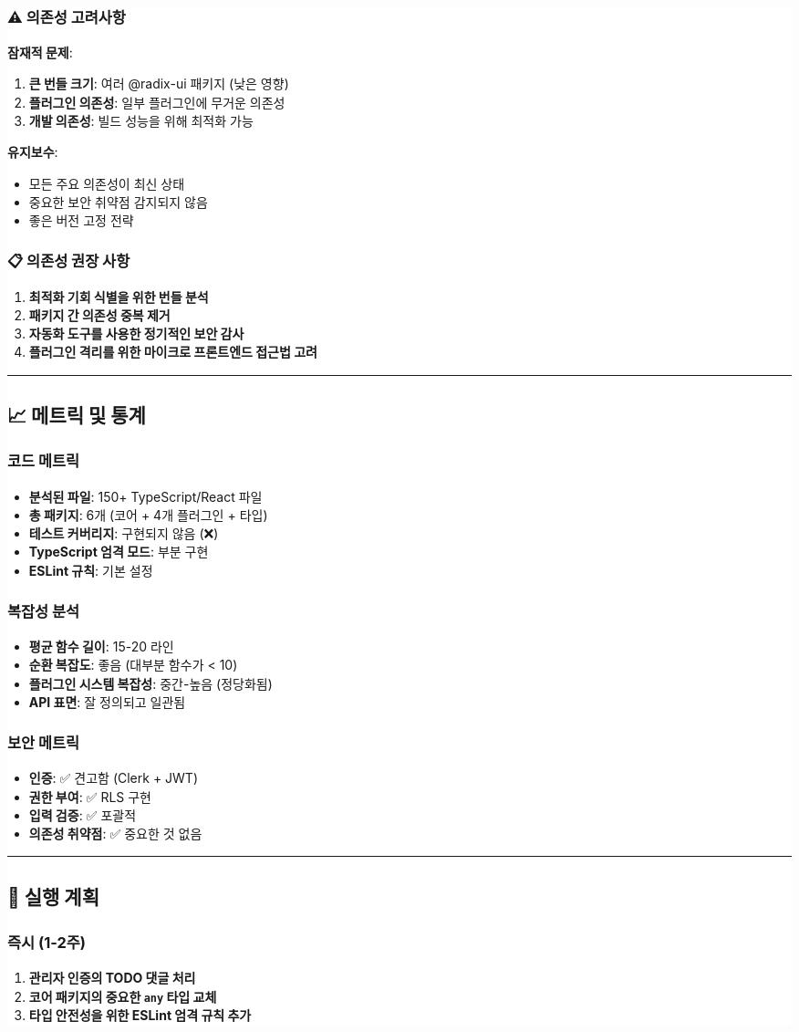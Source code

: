 ### ⚠️ 의존성 고려사항

**잠재적 문제**:
1. **큰 번들 크기**: 여러 @radix-ui 패키지 (낮은 영향)
2. **플러그인 의존성**: 일부 플러그인에 무거운 의존성
3. **개발 의존성**: 빌드 성능을 위해 최적화 가능

**유지보수**:
- 모든 주요 의존성이 최신 상태
- 중요한 보안 취약점 감지되지 않음
- 좋은 버전 고정 전략

### 📋 의존성 권장 사항

1. **최적화 기회 식별을 위한 번들 분석**
2. **패키지 간 의존성 중복 제거**
3. **자동화 도구를 사용한 정기적인 보안 감사**
4. **플러그인 격리를 위한 마이크로 프론트엔드 접근법 고려**

---

## 📈 메트릭 및 통계

### 코드 메트릭
- **분석된 파일**: 150+ TypeScript/React 파일
- **총 패키지**: 6개 (코어 + 4개 플러그인 + 타입)
- **테스트 커버리지**: 구현되지 않음 (❌)
- **TypeScript 엄격 모드**: 부분 구현
- **ESLint 규칙**: 기본 설정

### 복잡성 분석
- **평균 함수 길이**: 15-20 라인
- **순환 복잡도**: 좋음 (대부분 함수가 < 10)
- **플러그인 시스템 복잡성**: 중간-높음 (정당화됨)
- **API 표면**: 잘 정의되고 일관됨

### 보안 메트릭
- **인증**: ✅ 견고함 (Clerk + JWT)
- **권한 부여**: ✅ RLS 구현
- **입력 검증**: ✅ 포괄적
- **의존성 취약점**: ✅ 중요한 것 없음

---

## 🎯 실행 계획

### 즉시 (1-2주)
1. **관리자 인증의 TODO 댓글 처리**
2. **코어 패키지의 중요한 `any` 타입 교체**
3. **타입 안전성을 위한 ESLint 엄격 규칙 추가**
